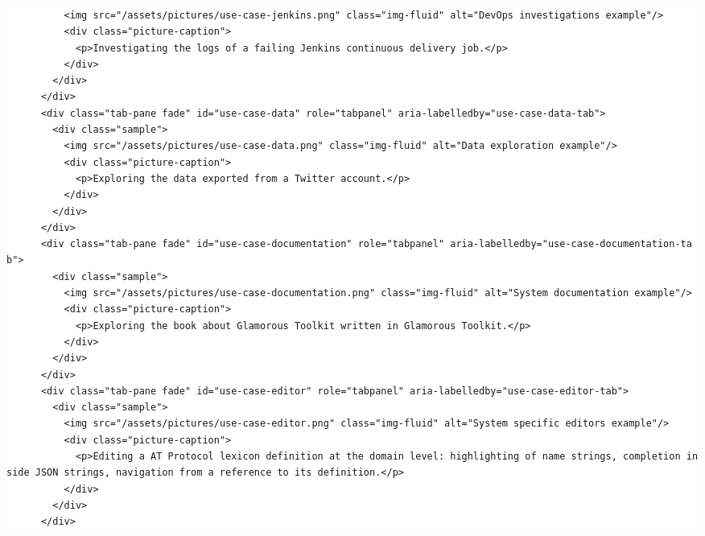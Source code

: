               <img src="/assets/pictures/use-case-jenkins.png" class="img-fluid" alt="DevOps investigations example"/>
              <div class="picture-caption">
                <p>Investigating the logs of a failing Jenkins continuous delivery job.</p>
              </div>
            </div>
          </div>
          <div class="tab-pane fade" id="use-case-data" role="tabpanel" aria-labelledby="use-case-data-tab">
            <div class="sample">
              <img src="/assets/pictures/use-case-data.png" class="img-fluid" alt="Data exploration example"/>
              <div class="picture-caption">
                <p>Exploring the data exported from a Twitter account.</p>
              </div>
            </div>
          </div>
          <div class="tab-pane fade" id="use-case-documentation" role="tabpanel" aria-labelledby="use-case-documentation-tab">
            <div class="sample">
              <img src="/assets/pictures/use-case-documentation.png" class="img-fluid" alt="System documentation example"/>
              <div class="picture-caption">
                <p>Exploring the book about Glamorous Toolkit written in Glamorous Toolkit.</p>
              </div>
            </div>
          </div>
          <div class="tab-pane fade" id="use-case-editor" role="tabpanel" aria-labelledby="use-case-editor-tab">
            <div class="sample">
              <img src="/assets/pictures/use-case-editor.png" class="img-fluid" alt="System specific editors example"/>
              <div class="picture-caption">
                <p>Editing a AT Protocol lexicon definition at the domain level: highlighting of name strings, completion inside JSON strings, navigation from a reference to its definition.</p>
              </div>
            </div>
          </div>